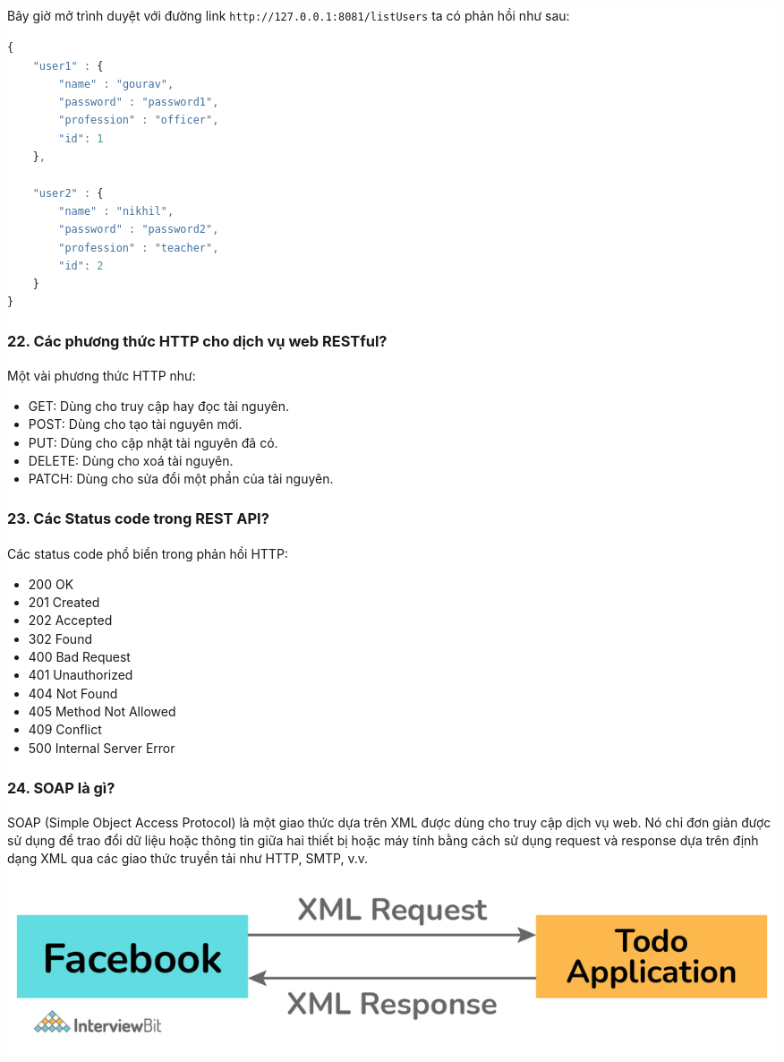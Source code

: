 Bây giờ mở trình duyệt với đường link `http://127.0.0.1:8081/listUsers` ta có phản hồi như sau:

```js
{
    "user1" : {
        "name" : "gourav",
        "password" : "password1",
        "profession" : "officer",
        "id": 1
    },
    
    "user2" : {
        "name" : "nikhil",
        "password" : "password2",
        "profession" : "teacher",
        "id": 2
    }
}
```

### 22. Các phương thức HTTP cho dịch vụ web RESTful?

Một vài phương thức HTTP như:

- GET: Dùng cho truy cập hay đọc tài nguyên. 
- POST: Dùng cho tạo tài nguyên mới. 
- PUT: Dùng cho cập nhật tài nguyên đã có. 
- DELETE: Dùng cho xoá tài nguyên. 
- PATCH: Dùng cho sửa đổi một phần của tài nguyên.

### 23. Các Status code trong REST API?

Các status code phổ biển trong phản hồi HTTP:

* 200 OK
* 201 Created
* 202 Accepted
* 302 Found
* 400 Bad Request
* 401 Unauthorized 
* 404 Not Found
* 405 Method Not Allowed
* 409 Conflict
* 500 Internal Server Error

### 24. SOAP là gì?

SOAP (Simple Object Access Protocol) là một giao thức dựa trên XML được dùng cho truy cập dịch vụ web. Nó chỉ đơn giản được sử dụng để trao đổi dữ liệu hoặc thông tin giữa hai thiết bị hoặc máy tính bằng cách sử dụng request và response dựa trên định dạng XML qua các giao thức truyền tải như HTTP, SMTP, v.v.

![](./assets/soap_advantages.png)
